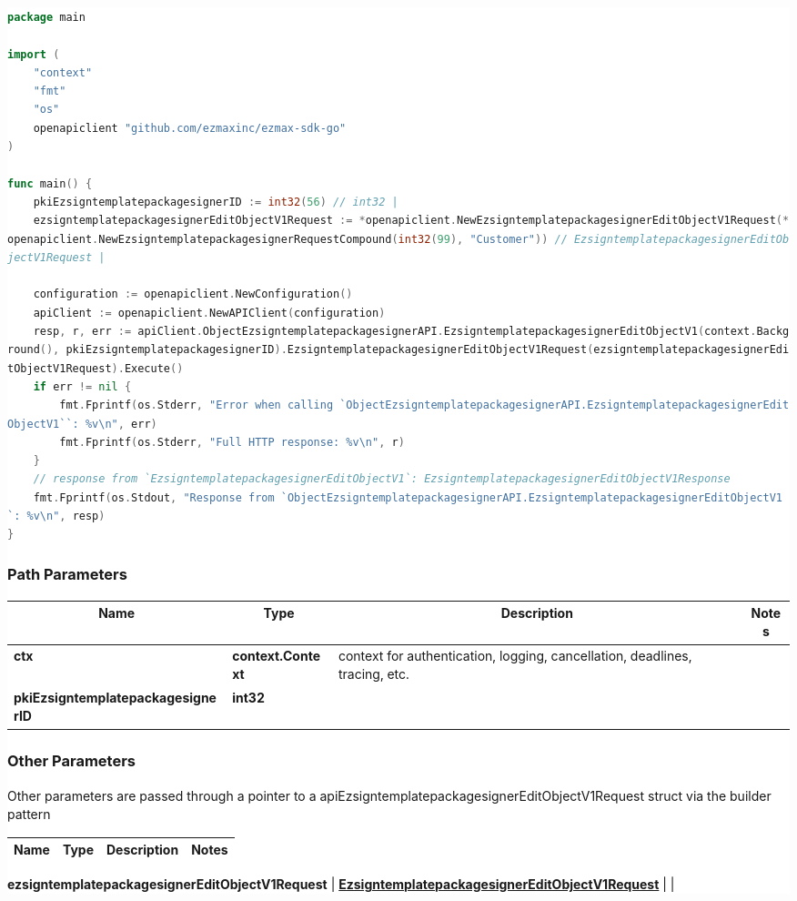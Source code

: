 ```go
package main

import (
    "context"
    "fmt"
    "os"
    openapiclient "github.com/ezmaxinc/ezmax-sdk-go"
)

func main() {
    pkiEzsigntemplatepackagesignerID := int32(56) // int32 | 
    ezsigntemplatepackagesignerEditObjectV1Request := *openapiclient.NewEzsigntemplatepackagesignerEditObjectV1Request(*openapiclient.NewEzsigntemplatepackagesignerRequestCompound(int32(99), "Customer")) // EzsigntemplatepackagesignerEditObjectV1Request | 

    configuration := openapiclient.NewConfiguration()
    apiClient := openapiclient.NewAPIClient(configuration)
    resp, r, err := apiClient.ObjectEzsigntemplatepackagesignerAPI.EzsigntemplatepackagesignerEditObjectV1(context.Background(), pkiEzsigntemplatepackagesignerID).EzsigntemplatepackagesignerEditObjectV1Request(ezsigntemplatepackagesignerEditObjectV1Request).Execute()
    if err != nil {
        fmt.Fprintf(os.Stderr, "Error when calling `ObjectEzsigntemplatepackagesignerAPI.EzsigntemplatepackagesignerEditObjectV1``: %v\n", err)
        fmt.Fprintf(os.Stderr, "Full HTTP response: %v\n", r)
    }
    // response from `EzsigntemplatepackagesignerEditObjectV1`: EzsigntemplatepackagesignerEditObjectV1Response
    fmt.Fprintf(os.Stdout, "Response from `ObjectEzsigntemplatepackagesignerAPI.EzsigntemplatepackagesignerEditObjectV1`: %v\n", resp)
}
```

### Path Parameters


Name | Type | Description  | Notes
------------- | ------------- | ------------- | -------------
**ctx** | **context.Context** | context for authentication, logging, cancellation, deadlines, tracing, etc.
**pkiEzsigntemplatepackagesignerID** | **int32** |  | 

### Other Parameters

Other parameters are passed through a pointer to a apiEzsigntemplatepackagesignerEditObjectV1Request struct via the builder pattern


Name | Type | Description  | Notes
------------- | ------------- | ------------- | -------------

 **ezsigntemplatepackagesignerEditObjectV1Request** | [**EzsigntemplatepackagesignerEditObjectV1Request**](EzsigntemplatepackagesignerEditObjectV1Request.md) |  | 
